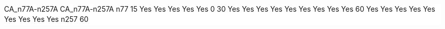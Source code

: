 <td>CA_n77A-n257A</td>
<td>CA_n77A-n257A</td>
<td>n77</td>
<td>15</td>
<td></td>
<td>Yes</td>
<td>Yes</td>
<td>Yes</td>
<td>Yes</td>
<td>Yes</td>
<td></td>
<td></td>
<td></td>
<td></td>
<td></td>
<td></td>
<td>0</td>
</tr>
<tr class="even">
<td></td>
<td></td>
<td></td>
<td>30</td>
<td></td>
<td>Yes</td>
<td>Yes</td>
<td>Yes</td>
<td>Yes</td>
<td>Yes</td>
<td>Yes</td>
<td>Yes</td>
<td>Yes</td>
<td>Yes</td>
<td></td>
<td></td>
<td></td>
</tr>
<tr class="odd">
<td></td>
<td></td>
<td></td>
<td>60</td>
<td></td>
<td>Yes</td>
<td>Yes</td>
<td>Yes</td>
<td>Yes</td>
<td>Yes</td>
<td>Yes</td>
<td>Yes</td>
<td>Yes</td>
<td>Yes</td>
<td></td>
<td></td>
<td></td>
</tr>
<tr class="even">
<td></td>
<td></td>
<td>n257</td>
<td>60</td>
<td></td>
<td></td>
<td></td>